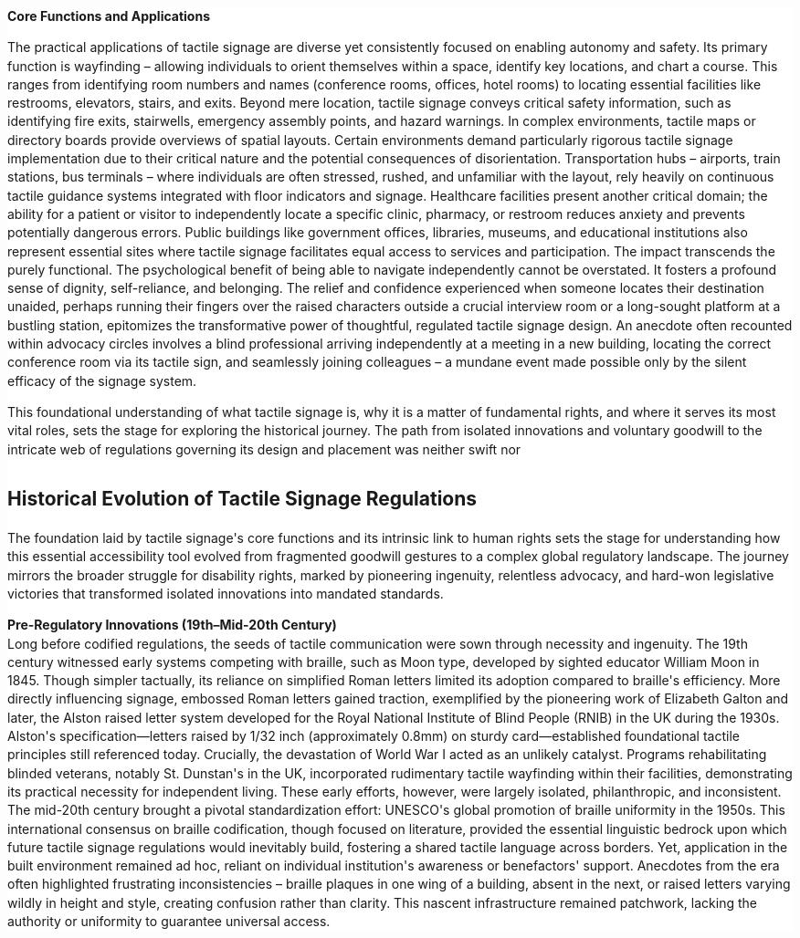 **Core Functions and Applications**

The practical applications of tactile signage are diverse yet consistently focused on enabling autonomy and safety. Its primary function is wayfinding – allowing individuals to orient themselves within a space, identify key locations, and chart a course. This ranges from identifying room numbers and names (conference rooms, offices, hotel rooms) to locating essential facilities like restrooms, elevators, stairs, and exits. Beyond mere location, tactile signage conveys critical safety information, such as identifying fire exits, stairwells, emergency assembly points, and hazard warnings. In complex environments, tactile maps or directory boards provide overviews of spatial layouts. Certain environments demand particularly rigorous tactile signage implementation due to their critical nature and the potential consequences of disorientation. Transportation hubs – airports, train stations, bus terminals – where individuals are often stressed, rushed, and unfamiliar with the layout, rely heavily on continuous tactile guidance systems integrated with floor indicators and signage. Healthcare facilities present another critical domain; the ability for a patient or visitor to independently locate a specific clinic, pharmacy, or restroom reduces anxiety and prevents potentially dangerous errors. Public buildings like government offices, libraries, museums, and educational institutions also represent essential sites where tactile signage facilitates equal access to services and participation. The impact transcends the purely functional. The psychological benefit of being able to navigate independently cannot be overstated. It fosters a profound sense of dignity, self-reliance, and belonging. The relief and confidence experienced when someone locates their destination unaided, perhaps running their fingers over the raised characters outside a crucial interview room or a long-sought platform at a bustling station, epitomizes the transformative power of thoughtful, regulated tactile signage design. An anecdote often recounted within advocacy circles involves a blind professional arriving independently at a meeting in a new building, locating the correct conference room via its tactile sign, and seamlessly joining colleagues – a mundane event made possible only by the silent efficacy of the signage system.

This foundational understanding of what tactile signage is, why it is a matter of fundamental rights, and where it serves its most vital roles, sets the stage for exploring the historical journey. The path from isolated innovations and voluntary goodwill to the intricate web of regulations governing its design and placement was neither swift nor

## Historical Evolution of Tactile Signage Regulations

The foundation laid by tactile signage's core functions and its intrinsic link to human rights sets the stage for understanding how this essential accessibility tool evolved from fragmented goodwill gestures to a complex global regulatory landscape. The journey mirrors the broader struggle for disability rights, marked by pioneering ingenuity, relentless advocacy, and hard-won legislative victories that transformed isolated innovations into mandated standards.

**Pre-Regulatory Innovations (19th–Mid-20th Century)**  
Long before codified regulations, the seeds of tactile communication were sown through necessity and ingenuity. The 19th century witnessed early systems competing with braille, such as Moon type, developed by sighted educator William Moon in 1845. Though simpler tactually, its reliance on simplified Roman letters limited its adoption compared to braille's efficiency. More directly influencing signage, embossed Roman letters gained traction, exemplified by the pioneering work of Elizabeth Galton and later, the Alston raised letter system developed for the Royal National Institute of Blind People (RNIB) in the UK during the 1930s. Alston's specification—letters raised by 1/32 inch (approximately 0.8mm) on sturdy card—established foundational tactile principles still referenced today. Crucially, the devastation of World War I acted as an unlikely catalyst. Programs rehabilitating blinded veterans, notably St. Dunstan's in the UK, incorporated rudimentary tactile wayfinding within their facilities, demonstrating its practical necessity for independent living. These early efforts, however, were largely isolated, philanthropic, and inconsistent. The mid-20th century brought a pivotal standardization effort: UNESCO's global promotion of braille uniformity in the 1950s. This international consensus on braille codification, though focused on literature, provided the essential linguistic bedrock upon which future tactile signage regulations would inevitably build, fostering a shared tactile language across borders. Yet, application in the built environment remained ad hoc, reliant on individual institution's awareness or benefactors' support. Anecdotes from the era often highlighted frustrating inconsistencies – braille plaques in one wing of a building, absent in the next, or raised letters varying wildly in height and style, creating confusion rather than clarity. This nascent infrastructure remained patchwork, lacking the authority or uniformity to guarantee universal access.
